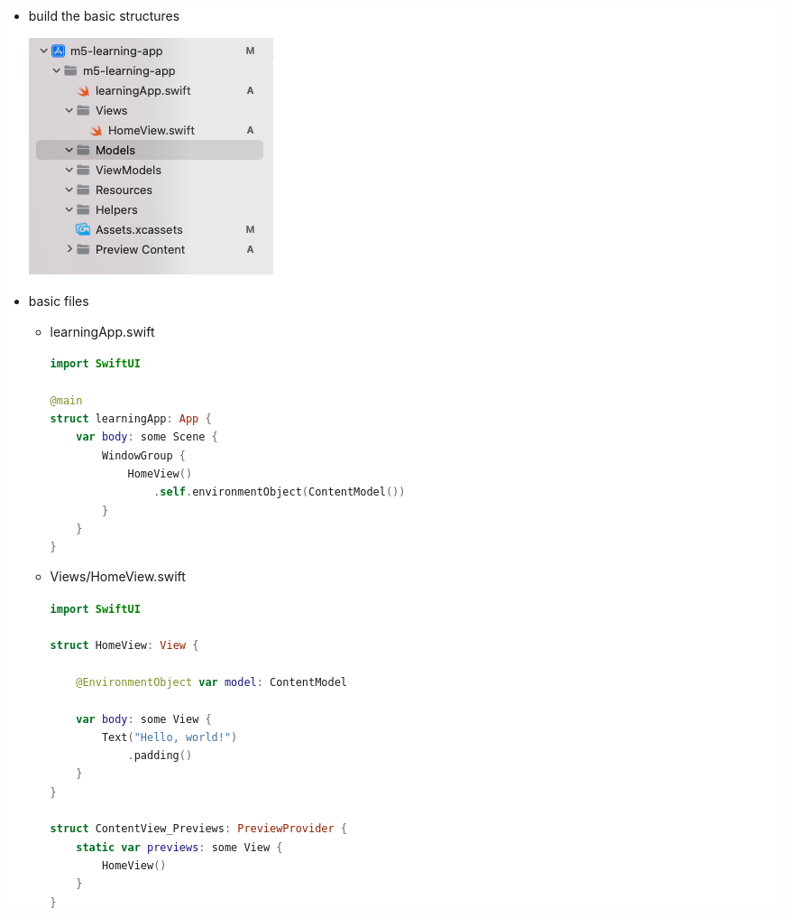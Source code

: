 - build the basic structures
    
    ![Untitled](SwiftUI-CWC-M5%204748f9ead93942b28dde61254b903887/Untitled%204.png)
    
- basic files
    - learningApp.swift
        
        ```swift
        import SwiftUI
        
        @main
        struct learningApp: App {
            var body: some Scene {
                WindowGroup {
                    HomeView()
                        .self.environmentObject(ContentModel())
                }
            }
        }
        ```
        
    - Views/HomeView.swift
        
        ```swift
        import SwiftUI
        
        struct HomeView: View {
            
            @EnvironmentObject var model: ContentModel
            
            var body: some View {
                Text("Hello, world!")
                    .padding()
            }
        }
        
        struct ContentView_Previews: PreviewProvider {
            static var previews: some View {
                HomeView()
            }
        }
        ```
        